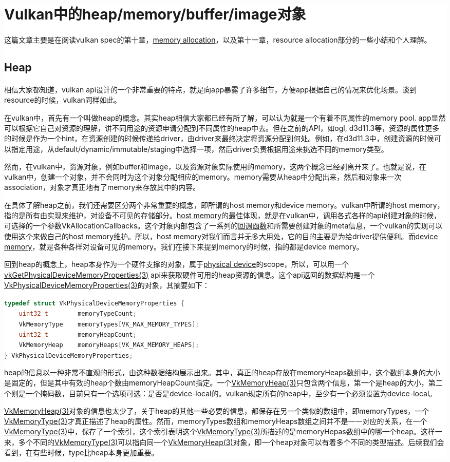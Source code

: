 # Vulkan中的heap/memory/buffer/image对象

这篇文章主要是在阅读vulkan spec的第十章，[memory allocation](https://zhida.zhihu.com/search?content_id=2495194&content_type=Article&match_order=1&q=memory+allocation&zhida_source=entity)，以及第十一章，resource allocation部分的一些小结和个人理解。

## Heap

相信大家都知道，vulkan api设计的一个非常重要的特点，就是向app暴露了许多细节，方便app根据自己的情况来优化场景。谈到resource的时候，vulkan同样如此。

在vulkan中，首先有一个叫做heap的概念。其实heap相信大家都已经有所了解，可以认为就是一个有着不同属性的memory pool. app显然可以根据它自己对资源的理解，讲不同用途的资源申请分配到不同属性的heap中去。但在之前的API，如ogl, d3d11.3等，资源的属性更多的时候是作为一个hint，在资源创建的时候传递给driver，由driver来最终决定将资源分配到何处。例如，在d3d11.3中，创建资源的时候可以指定用途，从default/dynamic/immutable/staging中选择一项，然后driver负责根据用途来挑选不同的memory类型。

然而，在vulkan中，资源对象，例如buffer和image，以及资源对象实际使用的memory，这两个概念已经剥离开来了。也就是说，在vulkan中，创建一个对象，并不会同时为这个对象分配相应的memory。memory需要从heap中分配出来，然后和对象来一次association，对象才真正地有了memory来存放其中的内容。

在具体了解heap之前，我们还需要区分两个非常重要的概念，即所谓的host memory和device memory。vulkan中所谓的host memory，指的是所有由实现来维护，对设备不可见的存储部分。[host memory](https://zhida.zhihu.com/search?content_id=2495194&content_type=Article&match_order=3&q=host+memory&zhida_source=entity)的最佳体现，就是在vulkan中，调用各式各样的api创建对象的时候，可选择的一个参数VkAllocationCallbacks。这个对象内部包含了一系列的[回调函数](https://zhida.zhihu.com/search?content_id=2495194&content_type=Article&match_order=1&q=回调函数&zhida_source=entity)和所需要创建对象的meta信息，一个vulkan的实现可以使用这个来做自己的host memory维护。所以，host memory对我们而言并无多大用处，它的目的主要是为给driver提供便利。而[device memory](https://zhida.zhihu.com/search?content_id=2495194&content_type=Article&match_order=2&q=device+memory&zhida_source=entity)，就是各种各样对设备可见的memory。我们在接下来提到memory的时候，指的都是device memory。

回到heap的概念上，heap本身作为一个硬件支撑的对象，属于[physical device](https://zhida.zhihu.com/search?content_id=2495194&content_type=Article&match_order=1&q=physical+device&zhida_source=entity)的scope，所以，可以用一个[vkGetPhysicalDeviceMemoryProperties(3)](https://link.zhihu.com/?target=https%3A//www.khronos.org/registry/vulkan/specs/1.0/man/html/vkGetPhysicalDeviceMemoryProperties.html) api来获取硬件可用的heap资源的信息。这个api返回的数据结构是一个[VkPhysicalDeviceMemoryProperties(3)](https://link.zhihu.com/?target=https%3A//www.khronos.org/registry/vulkan/specs/1.0/man/html/VkPhysicalDeviceMemoryProperties.html)的对象，其摘要如下：

```cpp
typedef struct VkPhysicalDeviceMemoryProperties {
    uint32_t        memoryTypeCount;
    VkMemoryType    memoryTypes[VK_MAX_MEMORY_TYPES];
    uint32_t        memoryHeapCount;
    VkMemoryHeap    memoryHeaps[VK_MAX_MEMORY_HEAPS];
} VkPhysicalDeviceMemoryProperties;
```

heap的信息以一种非常不直观的形式，由这种数据结构展示出来。其中，真正的heap存放在memoryHeaps数组中，这个数组本身的大小是固定的，但是其中有效的heap个数由memoryHeapCount指定。一个[VkMemoryHeap(3)](https://link.zhihu.com/?target=https%3A//www.khronos.org/registry/vulkan/specs/1.0/man/html/VkMemoryHeap.html)只包含两个信息，第一个是heap的大小，第二个则是一个掩码数，目前只有一个选项可选：是否是device-local的。vulkan规定所有的heap中，至少有一个必须设置为device-local。

[VkMemoryHeap(3)](https://link.zhihu.com/?target=https%3A//www.khronos.org/registry/vulkan/specs/1.0/man/html/VkMemoryHeap.html)对象的信息也太少了，关于heap的其他一些必要的信息，都保存在另一个类似的数组中，即memoryTypes，一个[VkMemoryType(3)](https://link.zhihu.com/?target=https%3A//www.khronos.org/registry/vulkan/specs/1.0/man/html/VkMemoryType.html)才真正描述了heap的属性。然而，memoryTypes数组和memoryHeaps数组之间并不是一一对应的关系，在一个[VkMemoryType(3)](https://link.zhihu.com/?target=https%3A//www.khronos.org/registry/vulkan/specs/1.0/man/html/VkMemoryType.html)中，保存了一个索引，这个索引表明这个[VkMemoryType(3)](https://link.zhihu.com/?target=https%3A//www.khronos.org/registry/vulkan/specs/1.0/man/html/VkMemoryType.html)所描述的是memoryHepas数组中的哪一个heap。这样一来，多个不同的[VkMemoryType(3)](https://link.zhihu.com/?target=https%3A//www.khronos.org/registry/vulkan/specs/1.0/man/html/VkMemoryType.html)可以指向同一个[VkMemoryHeap(3)](https://link.zhihu.com/?target=https%3A//www.khronos.org/registry/vulkan/specs/1.0/man/html/VkMemoryHeap.html)对象，即一个heap对象可以有着多个不同的类型描述。后续我们会看到，在有些时候，type比heap本身更加重要。

